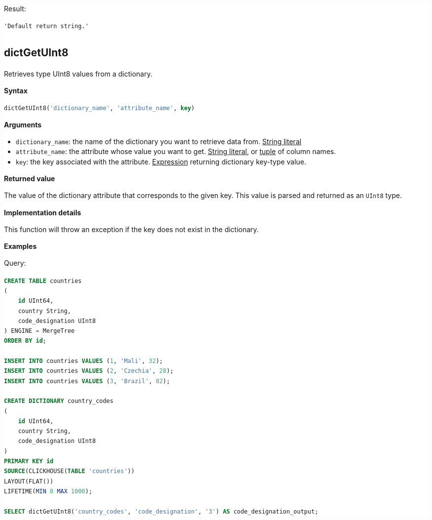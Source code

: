 ```sql
```

Result:

```response
'Default return string.'
```

## dictGetUInt8

Retrieves type UInt8 values from a dictionary.

**Syntax**

```sql
dictGetUInt8('dictionary_name', 'attribute_name', key)
```

**Arguments**

- `dictionary_name`: the name of the dictionary you want to retrieve data from. [String literal](../syntax#syntax-string-literal)
- `attribute_name`: the attribute whose value you want to get. [String literal](../syntax#syntax-string-literal), or [tuple](../data-types/tuple) of column names.
- `key`: the key associated with the attribute. [Expression](../syntax#syntax-expressions) returning dictionary key-type value.

**Returned value**

The value of the dictionary attribute that corresponds to the given key. This value is parsed and returned as an `UInt8` type.

**Implementation details**

This function will throw an exception if the key does not exist in the dictionary.

**Examples**

Query:

```sql
CREATE TABLE countries
(
    id UInt64,
    country String,
    code_designation UInt8
) ENGINE = MergeTree
ORDER BY id;

INSERT INTO countries VALUES (1, 'Mali', 32);
INSERT INTO countries VALUES (2, 'Czechia', 28);
INSERT INTO countries VALUES (3, 'Brazil', 82);

CREATE DICTIONARY country_codes
(
    id UInt64,
    country String,
    code_designation UInt8
)
PRIMARY KEY id
SOURCE(CLICKHOUSE(TABLE 'countries'))
LAYOUT(FLAT())
LIFETIME(MIN 0 MAX 1000);

SELECT dictGetUInt8('country_codes', 'code_designation', '3') AS code_designation_output;
```
